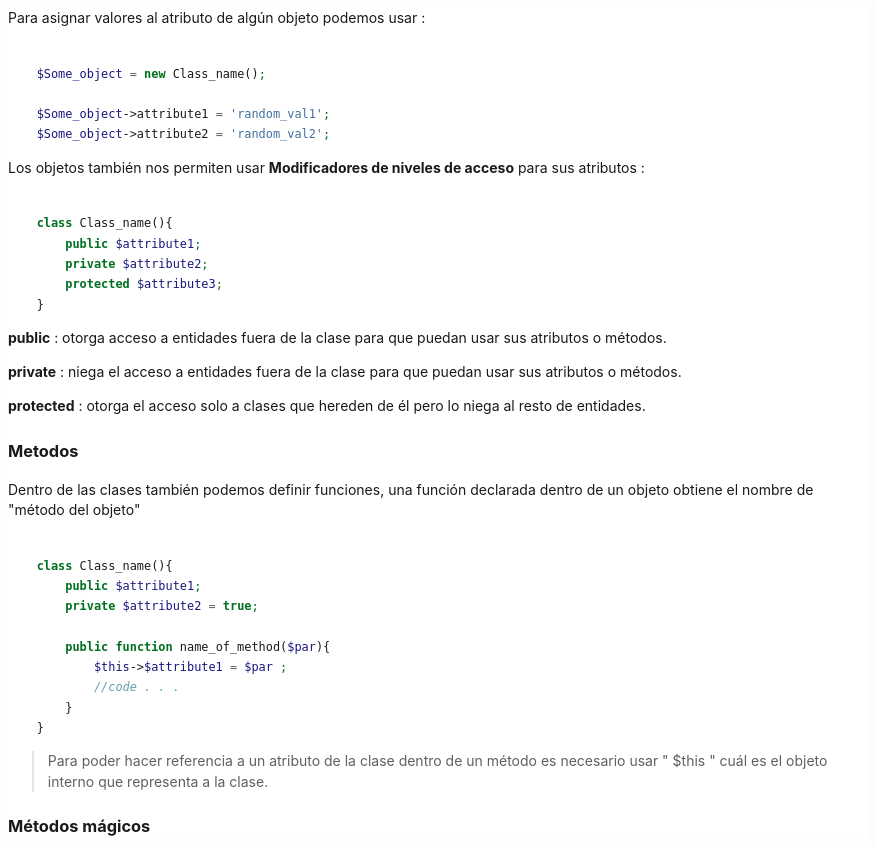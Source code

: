 Para asignar valores al atributo de algún objeto podemos usar : 

```php

    $Some_object = new Class_name();

    $Some_object->attribute1 = 'random_val1';
    $Some_object->attribute2 = 'random_val2';

```

Los objetos también nos permiten usar **Modificadores de niveles de acceso** para sus atributos : 

```php

    class Class_name(){
        public $attribute1; 
        private $attribute2;
        protected $attribute3;
    }

```

**public** : otorga acceso a entidades fuera de la clase para que puedan usar sus atributos o métodos.

**private** : niega el acceso a entidades fuera de la clase para que puedan usar sus atributos o métodos.

**protected** : otorga el acceso solo a clases que hereden de él pero lo niega al resto de entidades.

### Metodos

Dentro de las clases también podemos definir funciones, una función declarada dentro de un objeto obtiene el nombre de "método del objeto"

```php

    class Class_name(){
        public $attribute1; 
        private $attribute2 = true;

        public function name_of_method($par){
            $this->$attribute1 = $par ;
            //code . . .
        }
    }

```

>Para poder hacer referencia a un atributo de la clase dentro de un método es necesario usar " $this " cuál es el objeto interno que representa a la clase.

### Métodos mágicos
